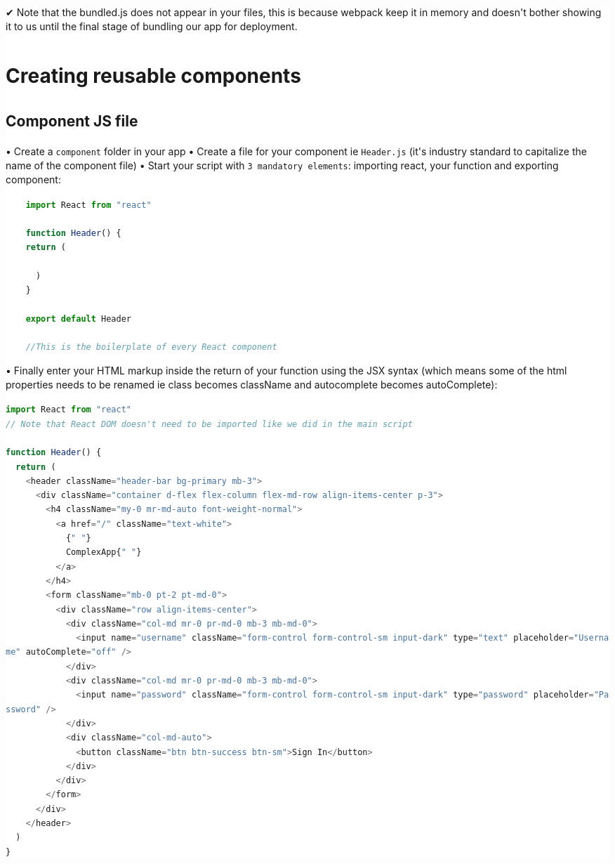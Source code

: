 ✔ Note that the bundled.js does not appear in your files, this is because webpack keep it in memory and doesn't bother showing it to us until the final stage of bundling our app for deployment.

# Creating reusable components

## Component JS file

• Create a `component` folder in your app
• Create a file for your component ie `Header.js` (it's industry standard to capitalize the name of the component file)
• Start your script with `3 mandatory elements`: importing react, your function and exporting component:

```js
    import React from "react"

    function Header() {
    return (

      )
    }

    export default Header

    //This is the boilerplate of every React component
```

• Finally enter your HTML markup inside the return of your function using the JSX syntax (which means some of the html properties needs to be renamed ie class becomes className and autocomplete becomes autoComplete):

```js
import React from "react"
// Note that React DOM doesn't need to be imported like we did in the main script

function Header() {
  return (
    <header className="header-bar bg-primary mb-3">
      <div className="container d-flex flex-column flex-md-row align-items-center p-3">
        <h4 className="my-0 mr-md-auto font-weight-normal">
          <a href="/" className="text-white">
            {" "}
            ComplexApp{" "}
          </a>
        </h4>
        <form className="mb-0 pt-2 pt-md-0">
          <div className="row align-items-center">
            <div className="col-md mr-0 pr-md-0 mb-3 mb-md-0">
              <input name="username" className="form-control form-control-sm input-dark" type="text" placeholder="Username" autoComplete="off" />
            </div>
            <div className="col-md mr-0 pr-md-0 mb-3 mb-md-0">
              <input name="password" className="form-control form-control-sm input-dark" type="password" placeholder="Password" />
            </div>
            <div className="col-md-auto">
              <button className="btn btn-success btn-sm">Sign In</button>
            </div>
          </div>
        </form>
      </div>
    </header>
  )
}
```